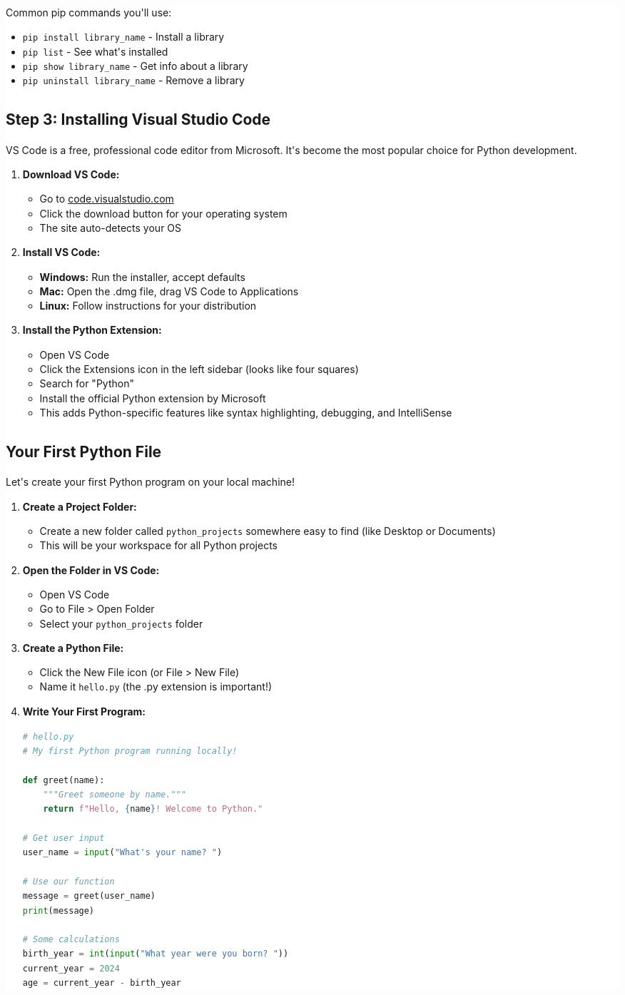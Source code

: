 Common pip commands you'll use:
- `pip install library_name` - Install a library
- `pip list` - See what's installed
- `pip show library_name` - Get info about a library
- `pip uninstall library_name` - Remove a library

## Step 3: Installing Visual Studio Code

VS Code is a free, professional code editor from Microsoft. It's become the most popular choice for Python development.

1. **Download VS Code:**
   - Go to [code.visualstudio.com](https://code.visualstudio.com)
   - Click the download button for your operating system
   - The site auto-detects your OS

2. **Install VS Code:**
   - **Windows:** Run the installer, accept defaults
   - **Mac:** Open the .dmg file, drag VS Code to Applications
   - **Linux:** Follow instructions for your distribution

3. **Install the Python Extension:**
   - Open VS Code
   - Click the Extensions icon in the left sidebar (looks like four squares)
   - Search for "Python"
   - Install the official Python extension by Microsoft
   - This adds Python-specific features like syntax highlighting, debugging, and IntelliSense

## Your First Python File

Let's create your first Python program on your local machine!

1. **Create a Project Folder:**
   - Create a new folder called `python_projects` somewhere easy to find (like Desktop or Documents)
   - This will be your workspace for all Python projects

2. **Open the Folder in VS Code:**
   - Open VS Code
   - Go to File > Open Folder
   - Select your `python_projects` folder

3. **Create a Python File:**
   - Click the New File icon (or File > New File)
   - Name it `hello.py` (the .py extension is important!)

4. **Write Your First Program:**
   ```python
   # hello.py
   # My first Python program running locally!
   
   def greet(name):
       """Greet someone by name."""
       return f"Hello, {name}! Welcome to Python."
   
   # Get user input
   user_name = input("What's your name? ")
   
   # Use our function
   message = greet(user_name)
   print(message)
   
   # Some calculations
   birth_year = int(input("What year were you born? "))
   current_year = 2024
   age = current_year - birth_year
   
   ```
